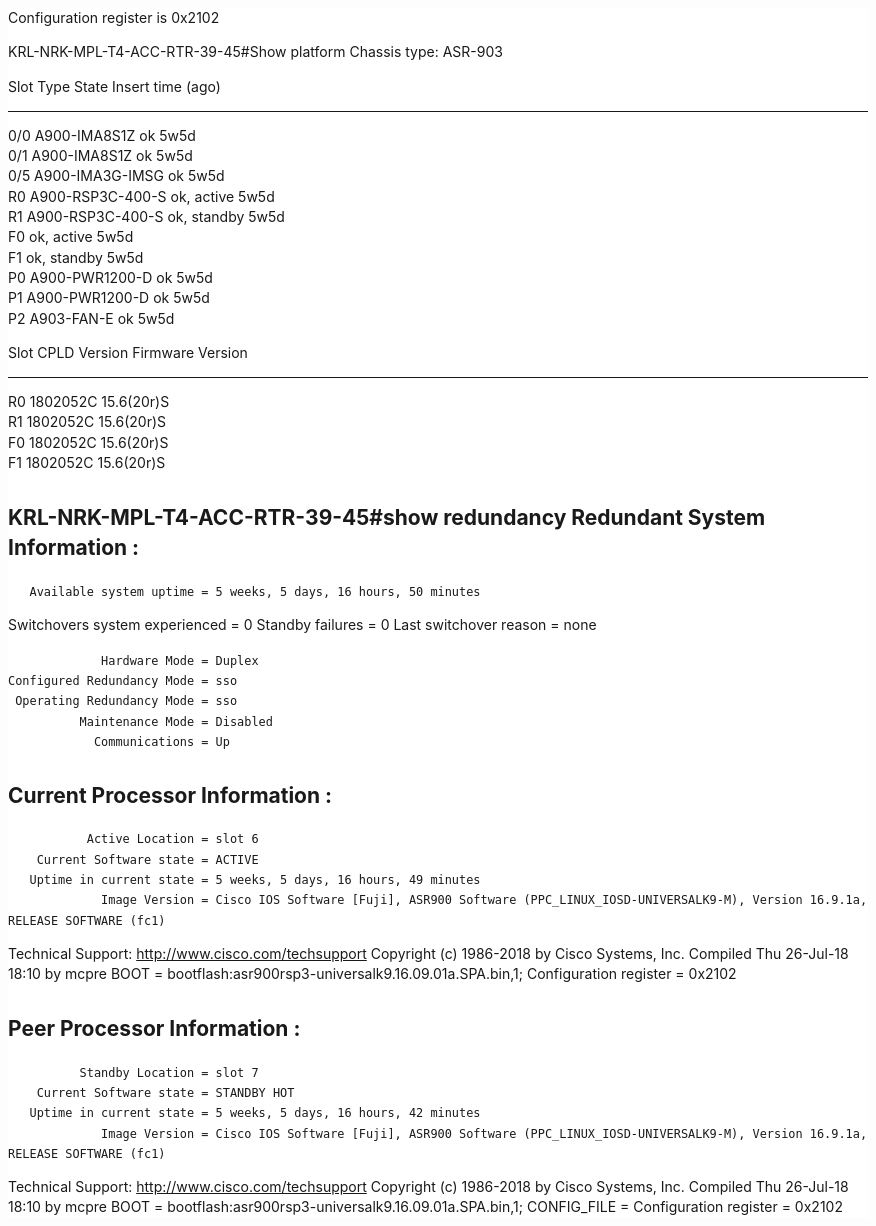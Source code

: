 Configuration register is 0x2102

KRL-NRK-MPL-T4-ACC-RTR-39-45#Show platform
Chassis type: ASR-903

Slot      Type                State                 Insert time (ago) 
--------- ------------------- --------------------- ----------------- 
 0/0      A900-IMA8S1Z        ok                    5w5d          
 0/1      A900-IMA8S1Z        ok                    5w5d          
 0/5      A900-IMA3G-IMSG     ok                    5w5d          
R0        A900-RSP3C-400-S    ok, active            5w5d          
R1        A900-RSP3C-400-S    ok, standby           5w5d          
F0                            ok, active            5w5d          
F1                            ok, standby           5w5d          
P0        A900-PWR1200-D      ok                    5w5d          
P1        A900-PWR1200-D      ok                    5w5d          
P2        A903-FAN-E          ok                    5w5d          

Slot      CPLD Version        Firmware Version                        
--------- ------------------- --------------------------------------- 
R0        1802052C            15.6(20r)S                          
R1        1802052C            15.6(20r)S                          
F0        1802052C            15.6(20r)S                          
F1        1802052C            15.6(20r)S                          

KRL-NRK-MPL-T4-ACC-RTR-39-45#show redundancy
Redundant System Information :
------------------------------
       Available system uptime = 5 weeks, 5 days, 16 hours, 50 minutes
Switchovers system experienced = 0
              Standby failures = 0
        Last switchover reason = none

                 Hardware Mode = Duplex
    Configured Redundancy Mode = sso
     Operating Redundancy Mode = sso
              Maintenance Mode = Disabled
                Communications = Up

Current Processor Information :
-------------------------------
               Active Location = slot 6
        Current Software state = ACTIVE
       Uptime in current state = 5 weeks, 5 days, 16 hours, 49 minutes
                 Image Version = Cisco IOS Software [Fuji], ASR900 Software (PPC_LINUX_IOSD-UNIVERSALK9-M), Version 16.9.1a, RELEASE SOFTWARE (fc1)
Technical Support: http://www.cisco.com/techsupport
Copyright (c) 1986-2018 by Cisco Systems, Inc.
Compiled Thu 26-Jul-18 18:10 by mcpre
                          BOOT = bootflash:asr900rsp3-universalk9.16.09.01a.SPA.bin,1;
        Configuration register = 0x2102

Peer Processor Information :
----------------------------
              Standby Location = slot 7
        Current Software state = STANDBY HOT 
       Uptime in current state = 5 weeks, 5 days, 16 hours, 42 minutes
                 Image Version = Cisco IOS Software [Fuji], ASR900 Software (PPC_LINUX_IOSD-UNIVERSALK9-M), Version 16.9.1a, RELEASE SOFTWARE (fc1)
Technical Support: http://www.cisco.com/techsupport
Copyright (c) 1986-2018 by Cisco Systems, Inc.
Compiled Thu 26-Jul-18 18:10 by mcpre
                          BOOT = bootflash:asr900rsp3-universalk9.16.09.01a.SPA.bin,1;
                   CONFIG_FILE = 
        Configuration register = 0x2102
